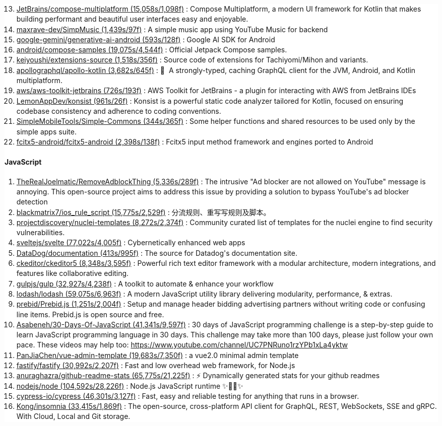 13. [JetBrains/compose-multiplatform (15,058s/1,098f)](https://github.com/JetBrains/compose-multiplatform) : Compose Multiplatform, a modern UI framework for Kotlin that makes building performant and beautiful user interfaces easy and enjoyable.
14. [maxrave-dev/SimpMusic (1,439s/97f)](https://github.com/maxrave-dev/SimpMusic) : A simple music app using YouTube Music for backend
15. [google-gemini/generative-ai-android (593s/128f)](https://github.com/google-gemini/generative-ai-android) : Google AI SDK for Android
16. [android/compose-samples (19,075s/4,544f)](https://github.com/android/compose-samples) : Official Jetpack Compose samples.
17. [keiyoushi/extensions-source (1,518s/356f)](https://github.com/keiyoushi/extensions-source) : Source code of extensions for Tachiyomi/Mihon and variants.
18. [apollographql/apollo-kotlin (3,682s/645f)](https://github.com/apollographql/apollo-kotlin) : 🤖  A strongly-typed, caching GraphQL client for the JVM, Android, and Kotlin multiplatform.
19. [aws/aws-toolkit-jetbrains (726s/193f)](https://github.com/aws/aws-toolkit-jetbrains) : AWS Toolkit for JetBrains - a plugin for interacting with AWS from JetBrains IDEs
20. [LemonAppDev/konsist (961s/26f)](https://github.com/LemonAppDev/konsist) : Konsist is a powerful static code analyzer tailored for Kotlin, focused on ensuring codebase consistency and adherence to coding conventions.
21. [SimpleMobileTools/Simple-Commons (344s/365f)](https://github.com/SimpleMobileTools/Simple-Commons) : Some helper functions and shared resources to be used only by the simple apps suite.
22. [fcitx5-android/fcitx5-android (2,398s/138f)](https://github.com/fcitx5-android/fcitx5-android) : Fcitx5 input method framework and engines ported to Android

#### JavaScript
1. [TheRealJoelmatic/RemoveAdblockThing (5,336s/289f)](https://github.com/TheRealJoelmatic/RemoveAdblockThing) : The intrusive "Ad blocker are not allowed on YouTube" message is annoying. This open-source project aims to address this issue by providing a solution to bypass YouTube's ad blocker detection
2. [blackmatrix7/ios_rule_script (15,775s/2,529f)](https://github.com/blackmatrix7/ios_rule_script) : 分流规则、重写写规则及脚本。
3. [projectdiscovery/nuclei-templates (8,272s/2,374f)](https://github.com/projectdiscovery/nuclei-templates) : Community curated list of templates for the nuclei engine to find security vulnerabilities.
4. [sveltejs/svelte (77,022s/4,005f)](https://github.com/sveltejs/svelte) : Cybernetically enhanced web apps
5. [DataDog/documentation (413s/995f)](https://github.com/DataDog/documentation) : The source for Datadog's documentation site.
6. [ckeditor/ckeditor5 (8,348s/3,595f)](https://github.com/ckeditor/ckeditor5) : Powerful rich text editor framework with a modular architecture, modern integrations, and features like collaborative editing.
7. [gulpjs/gulp (32,927s/4,238f)](https://github.com/gulpjs/gulp) : A toolkit to automate & enhance your workflow
8. [lodash/lodash (59,075s/6,963f)](https://github.com/lodash/lodash) : A modern JavaScript utility library delivering modularity, performance, & extras.
9. [prebid/Prebid.js (1,251s/2,004f)](https://github.com/prebid/Prebid.js) : Setup and manage header bidding advertising partners without writing code or confusing line items. Prebid.js is open source and free.
10. [Asabeneh/30-Days-Of-JavaScript (41,341s/9,597f)](https://github.com/Asabeneh/30-Days-Of-JavaScript) : 30 days of JavaScript programming challenge is a step-by-step guide to learn JavaScript programming language in 30 days. This challenge may take more than 100 days, please just follow your own pace. These videos may help too: https://www.youtube.com/channel/UC7PNRuno1rzYPb1xLa4yktw
11. [PanJiaChen/vue-admin-template (19,683s/7,350f)](https://github.com/PanJiaChen/vue-admin-template) : a vue2.0 minimal admin template
12. [fastify/fastify (30,992s/2,207f)](https://github.com/fastify/fastify) : Fast and low overhead web framework, for Node.js
13. [anuraghazra/github-readme-stats (65,775s/21,225f)](https://github.com/anuraghazra/github-readme-stats) : ⚡ Dynamically generated stats for your github readmes
14. [nodejs/node (104,592s/28,226f)](https://github.com/nodejs/node) : Node.js JavaScript runtime ✨🐢🚀✨
15. [cypress-io/cypress (46,301s/3,127f)](https://github.com/cypress-io/cypress) : Fast, easy and reliable testing for anything that runs in a browser.
16. [Kong/insomnia (33,415s/1,869f)](https://github.com/Kong/insomnia) : The open-source, cross-platform API client for GraphQL, REST, WebSockets, SSE and gRPC. With Cloud, Local and Git storage.